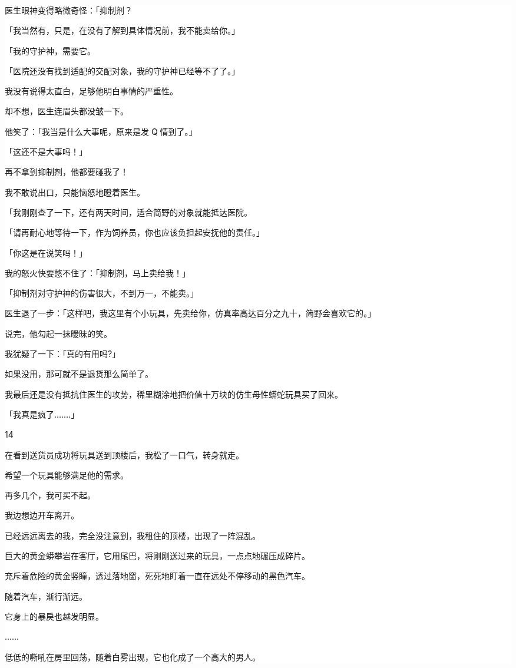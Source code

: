 医生眼神变得略微奇怪：「抑制剂？

「我当然有，只是，在没有了解到具体情况前，我不能卖给你。」

「我的守护神，需要它。

「医院还没有找到适配的交配对象，我的守护神已经等不了了。」

我没有说得太直白，足够他明白事情的严重性。

却不想，医生连眉头都没皱一下。

他笑了：「我当是什么大事呢，原来是发 Q 情到了。」

「这还不是大事吗！」

再不拿到抑制剂，他都要碰我了！

我不敢说出口，只能恼怒地瞪着医生。

「我刚刚查了一下，还有两天时间，适合简野的对象就能抵达医院。

「请再耐心地等待一下，作为饲养员，你也应该负担起安抚他的责任。」

「你这是在说笑吗！」

我的怒火快要憋不住了：「抑制剂，马上卖给我！」

「抑制剂对守护神的伤害很大，不到万一，不能卖。」

医生退了一步：「这样吧，我这里有个小玩具，先卖给你，仿真率高达百分之九十，简野会喜欢它的。」

说完，他勾起一抹暧昧的笑。

我犹疑了一下：「真的有用吗\?」

如果没用，那可就不是退货那么简单了。

我最后还是没有抵抗住医生的攻势，稀里糊涂地把价值十万块的仿生母性蟒蛇玩具买了回来。

「我真是疯了…….」

14

在看到送货员成功将玩具送到顶楼后，我松了一口气，转身就走。

希望一个玩具能够满足他的需求。

再多几个，我可买不起。

我边想边开车离开。

已经远远离去的我，完全没注意到，我租住的顶楼，出现了一阵混乱。

巨大的黄金蟒攀岩在客厅，它用尾巴，将刚刚送过来的玩具，一点点地碾压成碎片。

充斥着危险的黄金竖瞳，透过落地窗，死死地盯着一直在远处不停移动的黑色汽车。

随着汽车，渐行渐远。

它身上的暴戾也越发明显。

……

低低的嘶吼在房里回荡，随着白雾出现，它也化成了一个高大的男人。
